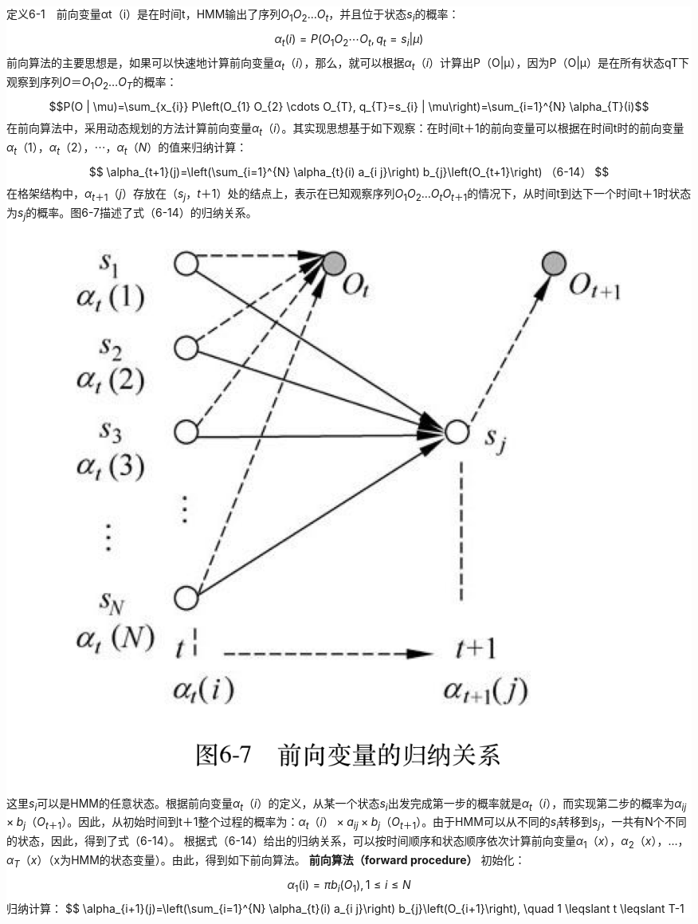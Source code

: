 定义6-1　前向变量αt（i）是在时间t，HMM输出了序列$O_1O_2…O_t$，并且位于状态$s_i$的概率：
$$\alpha_{t}(i)=P\left(O_{1} O_{2} \cdots O_{t}, q_{t}=s_{i} | \mu\right)$$
前向算法的主要思想是，如果可以快速地计算前向变量$α_t（i）$，那么，就可以根据$α_t（i）$计算出P（O|μ），因为P（O|μ）是在所有状态qT下观察到序列$O＝O_1O_2…O_T$的概率：
$$P(O | \mu)=\sum_{x_{i}} P\left(O_{1} O_{2} \cdots O_{T}, q_{T}=s_{i} | \mu\right)=\sum_{i=1}^{N} \alpha_{T}(i)$$
在前向算法中，采用动态规划的方法计算前向变量$\alpha_t（i）$。其实现思想基于如下观察：在时间t＋1的前向变量可以根据在时间t时的前向变量$\alpha_t（1），\alpha_t（2），\cdots，\alpha_t（N）$的值来归纳计算：
$$
\alpha_{t+1}(j)=\left(\sum_{i=1}^{N} \alpha_{t}(i) a_{i j}\right) b_{j}\left(O_{t+1}\right)
（6-14）
$$
在格架结构中，$α_{t＋1}（j）$存放在$（s_j，t＋1）$处的结点上，表示在已知观察序列$O_1O_2…O_tO_{t＋1}$的情况下，从时间t到达下一个时间t＋1时状态为$s_j$的概率。图6-7描述了式（6-14）的归纳关系。
![前向变量的归纳关系](/images/读书笔记/统计自然语言处理/前向变量的归纳关系.png)
这里$s_i$可以是HMM的任意状态。根据前向变量$\alpha_t（i）$的定义，从某一个状态$s_i$出发完成第一步的概率就是$\alpha_t（i）$，而实现第二步的概率为$\alpha_{ij}×b_j（O_{t＋1}）$。因此，从初始时间到t＋1整个过程的概率为：$\alpha_t（i）×a_{ij}×b_j（O_{t＋1}）$。由于HMM可以从不同的$s_i$转移到$s_j$，一共有N个不同的状态，因此，得到了式（6-14）。
根据式（6-14）给出的归纳关系，可以按时间顺序和状态顺序依次计算前向变量$\alpha_1（x），\alpha_2（x），…，\alpha_T（x）$（x为HMM的状态变量）。由此，得到如下前向算法。
**前向算法（forward procedure）**
初始化：
$$
\alpha_{1}(\mathrm{i})=\pi b_i (O_1), 1 \le i \le N 
$$
归纳计算：
$$
\alpha_{i+1}(j)=\left(\sum_{i=1}^{N} \alpha_{t}(i) a_{i j}\right) b_{j}\left(O_{i+1}\right), \quad 1 \leqslant t \leqslant T-1 